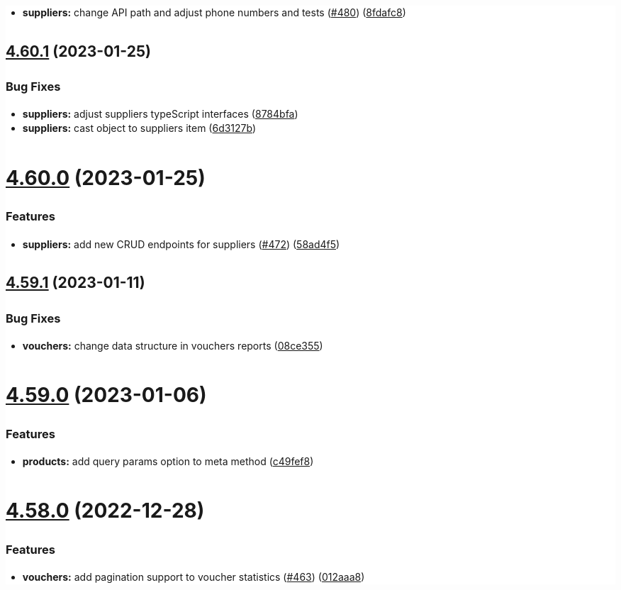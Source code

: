 * **suppliers:** change API path and adjust phone numbers and tests ([#480](https://github.com/tillhub/tillhub-sdk-javascript/issues/480)) ([8fdafc8](https://github.com/tillhub/tillhub-sdk-javascript/commit/8fdafc8abc7587c6c672cc90958418254acb2276))

## [4.60.1](https://github.com/tillhub/tillhub-sdk-javascript/compare/v4.60.0...v4.60.1) (2023-01-25)


### Bug Fixes

* **suppliers:** adjust suppliers typeScript interfaces ([8784bfa](https://github.com/tillhub/tillhub-sdk-javascript/commit/8784bfa87d6aa34a66a6a46a86b9d94b046a53b8))
* **suppliers:** cast object to suppliers item ([6d3127b](https://github.com/tillhub/tillhub-sdk-javascript/commit/6d3127b8df91cba89d25677bcdea57aeecfce92c))

# [4.60.0](https://github.com/tillhub/tillhub-sdk-javascript/compare/v4.59.1...v4.60.0) (2023-01-25)


### Features

* **suppliers:** add new CRUD endpoints for suppliers ([#472](https://github.com/tillhub/tillhub-sdk-javascript/issues/472)) ([58ad4f5](https://github.com/tillhub/tillhub-sdk-javascript/commit/58ad4f5a91d70e20ada571b039fd8a9ca1d84ed4))

## [4.59.1](https://github.com/tillhub/tillhub-sdk-javascript/compare/v4.59.0...v4.59.1) (2023-01-11)


### Bug Fixes

* **vouchers:** change data structure in vouchers reports ([08ce355](https://github.com/tillhub/tillhub-sdk-javascript/commit/08ce35586903fdeee67d0fbf39e36edae2825d9a))

# [4.59.0](https://github.com/tillhub/tillhub-sdk-javascript/compare/v4.58.0...v4.59.0) (2023-01-06)


### Features

* **products:** add query params option to meta method ([c49fef8](https://github.com/tillhub/tillhub-sdk-javascript/commit/c49fef803bf708e1e6ffae2892d0d0006474c9a8))

# [4.58.0](https://github.com/tillhub/tillhub-sdk-javascript/compare/v4.57.0...v4.58.0) (2022-12-28)


### Features

* **vouchers:** add pagination support to voucher statistics ([#463](https://github.com/tillhub/tillhub-sdk-javascript/issues/463)) ([012aaa8](https://github.com/tillhub/tillhub-sdk-javascript/commit/012aaa89e5620c53e677992b591330851d36f5ed))
